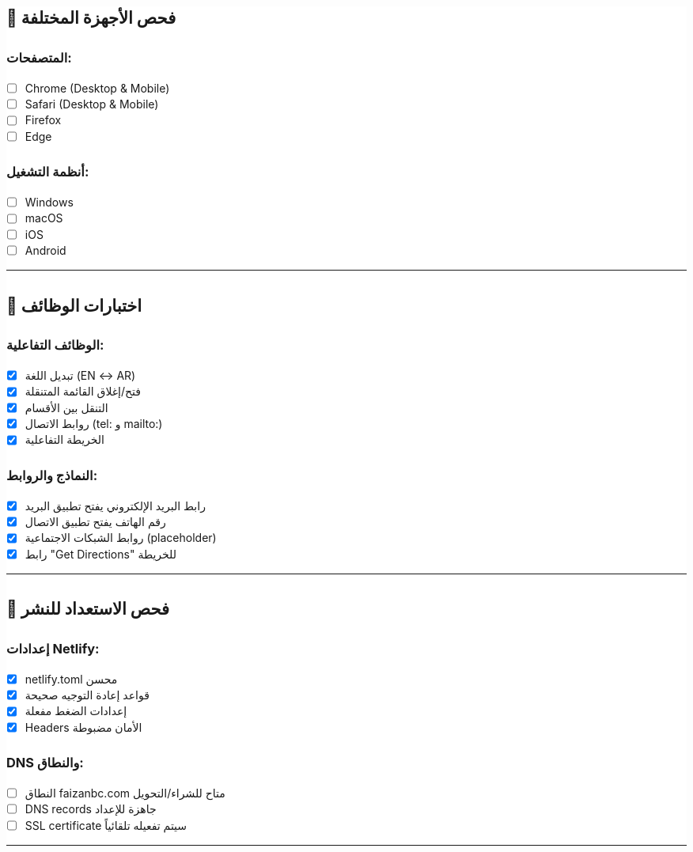 
## 📱 فحص الأجهزة المختلفة

### المتصفحات:
- [ ] Chrome (Desktop & Mobile)
- [ ] Safari (Desktop & Mobile)
- [ ] Firefox
- [ ] Edge

### أنظمة التشغيل:
- [ ] Windows
- [ ] macOS
- [ ] iOS
- [ ] Android

---

## 🧪 اختبارات الوظائف

### الوظائف التفاعلية:
- [x] تبديل اللغة (EN ↔ AR)
- [x] فتح/إغلاق القائمة المتنقلة
- [x] التنقل بين الأقسام
- [x] روابط الاتصال (tel: و mailto:)
- [x] الخريطة التفاعلية

### النماذج والروابط:
- [x] رابط البريد الإلكتروني يفتح تطبيق البريد
- [x] رقم الهاتف يفتح تطبيق الاتصال
- [x] روابط الشبكات الاجتماعية (placeholder)
- [x] رابط "Get Directions" للخريطة

---

## 🚀 فحص الاستعداد للنشر

### إعدادات Netlify:
- [x] netlify.toml محسن
- [x] قواعد إعادة التوجيه صحيحة
- [x] إعدادات الضغط مفعلة
- [x] Headers الأمان مضبوطة

### DNS والنطاق:
- [ ] النطاق faizanbc.com متاح للشراء/التحويل
- [ ] DNS records جاهزة للإعداد
- [ ] SSL certificate سيتم تفعيله تلقائياً

---
